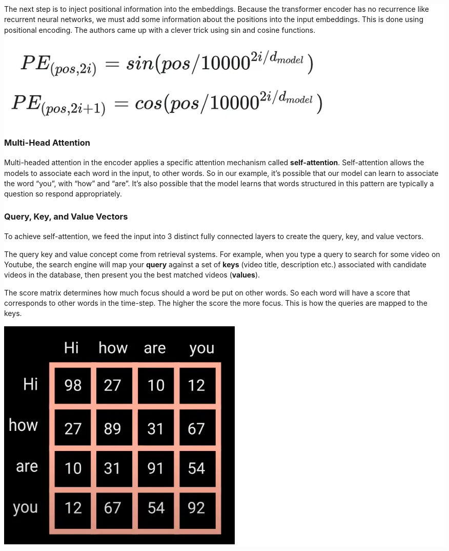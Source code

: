The next step is to inject positional information into the embeddings. Because the transformer encoder has no recurrence like recurrent neural networks, we must add some information about the positions into the input embeddings. This is done using positional encoding. The authors came up with a clever trick using sin and cosine functions.

![image.png](image%201.png)

### Multi-Head Attention

Multi-headed attention in the encoder applies a specific attention mechanism called **self-attention**. Self-attention allows the models to associate each word in the input, to other words. So in our example, it’s possible that our model can learn to associate the word “you”, with “how” and “are”. It’s also possible that the model learns that words structured in this pattern are typically a question so respond appropriately.

### **Query, Key, and Value Vectors**

To achieve self-attention, we feed the input into 3 distinct fully connected layers to create the query, key, and value vectors.

The query key and value concept come from retrieval systems. For example, when you type a query to search for some video on Youtube, the search engine will map your **query** against a set of **keys** (video title, description etc.) associated with candidate videos in the database, then present you the best matched videos (**values**).

The score matrix determines how much focus should a word be put on other words. So each word will have a score that corresponds to other words in the time-step. The higher the score the more focus. This is how the queries are mapped to the keys.

![image.png](image%202.png)
